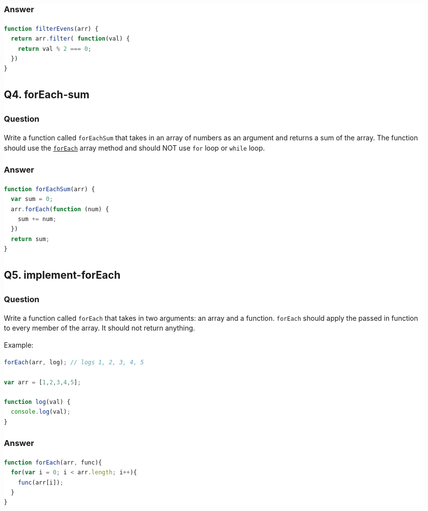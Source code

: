 ### Answer

```javascript
function filterEvens(arr) {
  return arr.filter( function(val) {
    return val % 2 === 0;
  })
}
```

## Q4. forEach-sum

### Question

Write a function called `forEachSum` that takes in an array of numbers as an argument and returns a sum of the array. The function should use the [`forEach`](http://www.w3schools.com/jsref/jsref_forEach.asp) array method and should NOT use  `for` loop or `while` loop.

### Answer

```javascript
function forEachSum(arr) {
  var sum = 0;
  arr.forEach(function (num) {
    sum += num;
  })
  return sum;
}
```

## Q5. implement-forEach

### Question

Write a function called `forEach` that takes in two arguments: an array and a function. `forEach` should apply the passed in function to every member of the array. It should not return anything.

Example:
```javascript
forEach(arr, log); // logs 1, 2, 3, 4, 5

var arr = [1,2,3,4,5];

function log(val) {
  console.log(val);
}
```

### Answer

```javascript
function forEach(arr, func){
  for(var i = 0; i < arr.length; i++){
    func(arr[i]);
  }
}
```
